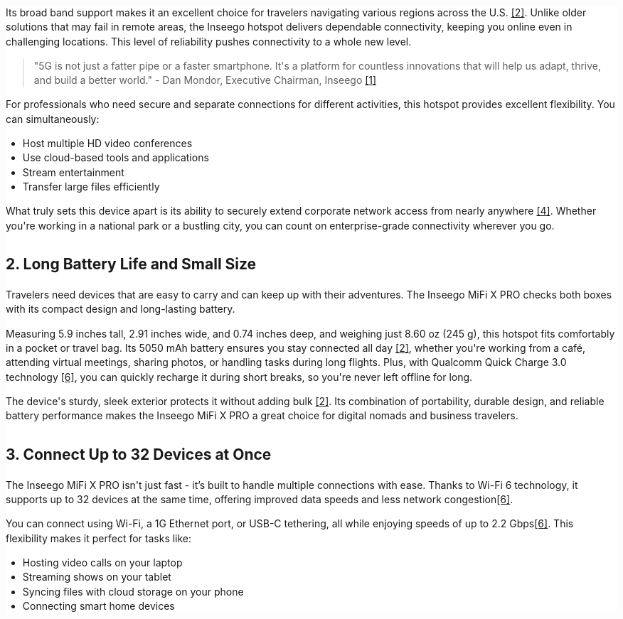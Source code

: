 Its broad band support makes it an excellent choice for travelers navigating various regions across the U.S. [\[2\]](https://inseego.com/products/mobile-hotspot-routers/). Unlike older solutions that may fail in remote areas, the Inseego hotspot delivers dependable connectivity, keeping you online even in challenging locations. This level of reliability pushes connectivity to a whole new level.

> "5G is not just a fatter pipe or a faster smartphone. It's a platform for countless innovations that will help us adapt, thrive, and build a better world." - Dan Mondor, Executive Chairman, Inseego [\[1\]](https://inseego.com/resources/blog/five-reasons-we-need-5g-now-more-than-ever/)

For professionals who need secure and separate connections for different activities, this hotspot provides excellent flexibility. You can simultaneously:

-   Host multiple HD video conferences
-   Use cloud-based tools and applications
-   Stream entertainment
-   Transfer large files efficiently

What truly sets this device apart is its ability to securely extend corporate network access from nearly anywhere [\[4\]](https://inseego.com/products/mobile-hotspot-routers/mifi-m2000/). Whether you're working in a national park or a bustling city, you can count on enterprise-grade connectivity wherever you go.

## 2\. Long Battery Life and Small Size

Travelers need devices that are easy to carry and can keep up with their adventures. The Inseego MiFi X PRO checks both boxes with its compact design and long-lasting battery.

Measuring 5.9 inches tall, 2.91 inches wide, and 0.74 inches deep, and weighing just 8.60 oz (245 g), this hotspot fits comfortably in a pocket or travel bag. Its 5050 mAh battery ensures you stay connected all day [\[2\]](https://inseego.com/products/mobile-hotspot-routers/), whether you're working from a café, attending virtual meetings, sharing photos, or handling tasks during long flights. Plus, with Qualcomm Quick Charge 3.0 technology [\[6\]](https://inseego.com/products/mobile-hotspot-routers/mifi-x-pro/), you can quickly recharge it during short breaks, so you're never left offline for long.

The device's sturdy, sleek exterior protects it without adding bulk [\[2\]](https://inseego.com/products/mobile-hotspot-routers/). Its combination of portability, durable design, and reliable battery performance makes the Inseego MiFi X PRO a great choice for digital nomads and business travelers.

## 3\. Connect Up to 32 Devices at Once

The Inseego MiFi X PRO isn't just fast - it’s built to handle multiple connections with ease. Thanks to Wi-Fi 6 technology, it supports up to 32 devices at the same time, offering improved data speeds and less network congestion[\[6\]](https://inseego.com/products/mobile-hotspot-routers/mifi-x-pro/).

You can connect using Wi-Fi, a 1G Ethernet port, or USB-C tethering, all while enjoying speeds of up to 2.2 Gbps[\[6\]](https://inseego.com/products/mobile-hotspot-routers/mifi-x-pro/). This flexibility makes it perfect for tasks like:

-   Hosting video calls on your laptop
-   Streaming shows on your tablet
-   Syncing files with cloud storage on your phone
-   Connecting smart home devices
